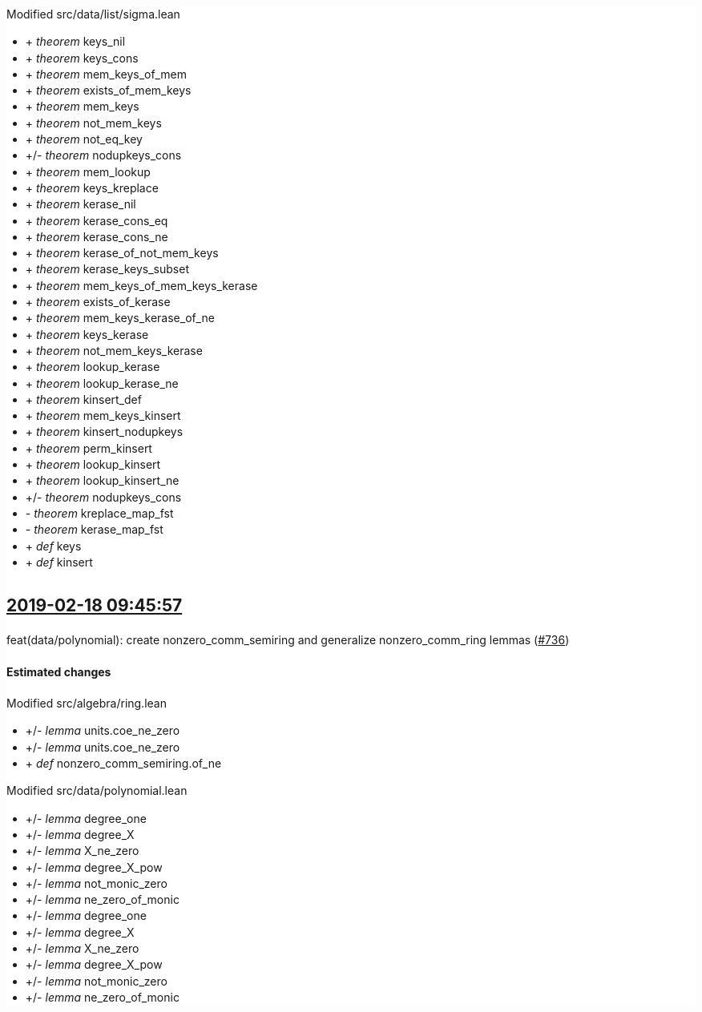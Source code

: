 Modified src/data/list/sigma.lean
- \+ *theorem* keys_nil
- \+ *theorem* keys_cons
- \+ *theorem* mem_keys_of_mem
- \+ *theorem* exists_of_mem_keys
- \+ *theorem* mem_keys
- \+ *theorem* not_mem_keys
- \+ *theorem* not_eq_key
- \+/\- *theorem* nodupkeys_cons
- \+ *theorem* mem_lookup
- \+ *theorem* keys_kreplace
- \+ *theorem* kerase_nil
- \+ *theorem* kerase_cons_eq
- \+ *theorem* kerase_cons_ne
- \+ *theorem* kerase_of_not_mem_keys
- \+ *theorem* kerase_keys_subset
- \+ *theorem* mem_keys_of_mem_keys_kerase
- \+ *theorem* exists_of_kerase
- \+ *theorem* mem_keys_kerase_of_ne
- \+ *theorem* keys_kerase
- \+ *theorem* not_mem_keys_kerase
- \+ *theorem* lookup_kerase
- \+ *theorem* lookup_kerase_ne
- \+ *theorem* kinsert_def
- \+ *theorem* mem_keys_kinsert
- \+ *theorem* kinsert_nodupkeys
- \+ *theorem* perm_kinsert
- \+ *theorem* lookup_kinsert
- \+ *theorem* lookup_kinsert_ne
- \+/\- *theorem* nodupkeys_cons
- \- *theorem* kreplace_map_fst
- \- *theorem* kerase_map_fst
- \+ *def* keys
- \+ *def* kinsert



## [2019-02-18 09:45:57](https://github.com/leanprover-community/mathlib/commit/6b4435b)
feat(data/polynomial): create nonzero_comm_semiring and generalize nonzero_comm_ring lemmas ([#736](https://github.com/leanprover-community/mathlib/pull/736))
#### Estimated changes
Modified src/algebra/ring.lean
- \+/\- *lemma* units.coe_ne_zero
- \+/\- *lemma* units.coe_ne_zero
- \+ *def* nonzero_comm_semiring.of_ne

Modified src/data/polynomial.lean
- \+/\- *lemma* degree_one
- \+/\- *lemma* degree_X
- \+/\- *lemma* X_ne_zero
- \+/\- *lemma* degree_X_pow
- \+/\- *lemma* not_monic_zero
- \+/\- *lemma* ne_zero_of_monic
- \+/\- *lemma* degree_one
- \+/\- *lemma* degree_X
- \+/\- *lemma* X_ne_zero
- \+/\- *lemma* degree_X_pow
- \+/\- *lemma* not_monic_zero
- \+/\- *lemma* ne_zero_of_monic
